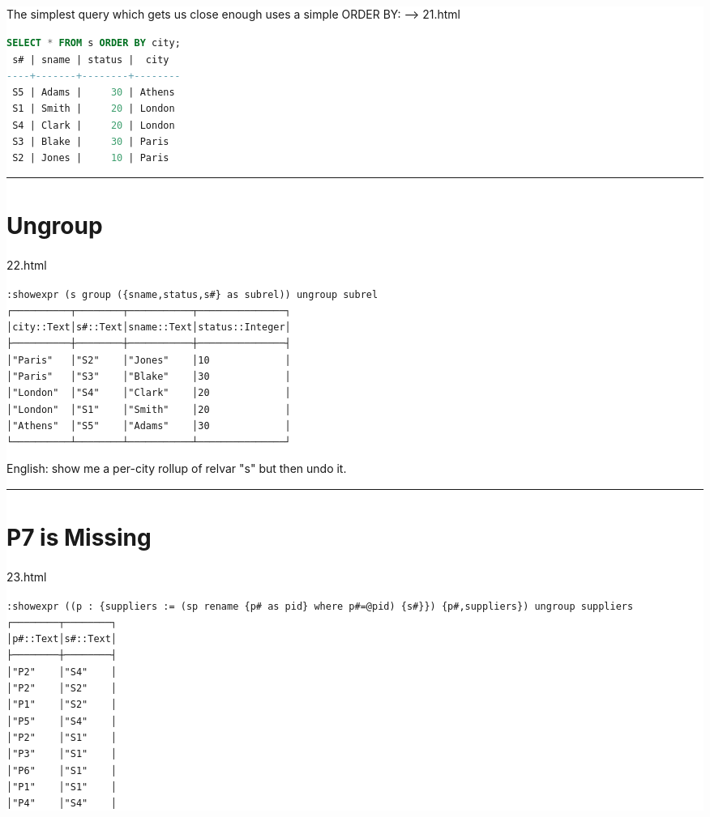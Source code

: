 The simplest query which gets us close enough uses a simple ORDER BY:
-->
21.html
```SQL
SELECT * FROM s ORDER BY city;
 s# | sname | status |  city  
----+-------+--------+--------
 S5 | Adams |     30 | Athens
 S1 | Smith |     20 | London
 S4 | Clark |     20 | London
 S3 | Blake |     30 | Paris
 S2 | Jones |     10 | Paris
```

---

# Ungroup
22.html


```
:showexpr (s group ({sname,status,s#} as subrel)) ungroup subrel
┌──────────┬────────┬───────────┬───────────────┐
│city::Text│s#::Text│sname::Text│status::Integer│
├──────────┼────────┼───────────┼───────────────┤
│"Paris"   │"S2"    │"Jones"    │10             │
│"Paris"   │"S3"    │"Blake"    │30             │
│"London"  │"S4"    │"Clark"    │20             │
│"London"  │"S1"    │"Smith"    │20             │
│"Athens"  │"S5"    │"Adams"    │30             │
└──────────┴────────┴───────────┴───────────────┘
```

English: show me a per-city rollup of relvar "s" but then undo it.


---

# P7 is Missing
23.html
```
:showexpr ((p : {suppliers := (sp rename {p# as pid} where p#=@pid) {s#}}) {p#,suppliers}) ungroup suppliers
┌────────┬────────┐
│p#::Text│s#::Text│
├────────┼────────┤
│"P2"    │"S4"    │
│"P2"    │"S2"    │
│"P1"    │"S2"    │
│"P5"    │"S4"    │
│"P2"    │"S1"    │
│"P3"    │"S1"    │
│"P6"    │"S1"    │
│"P1"    │"S1"    │
│"P4"    │"S4"    │
```